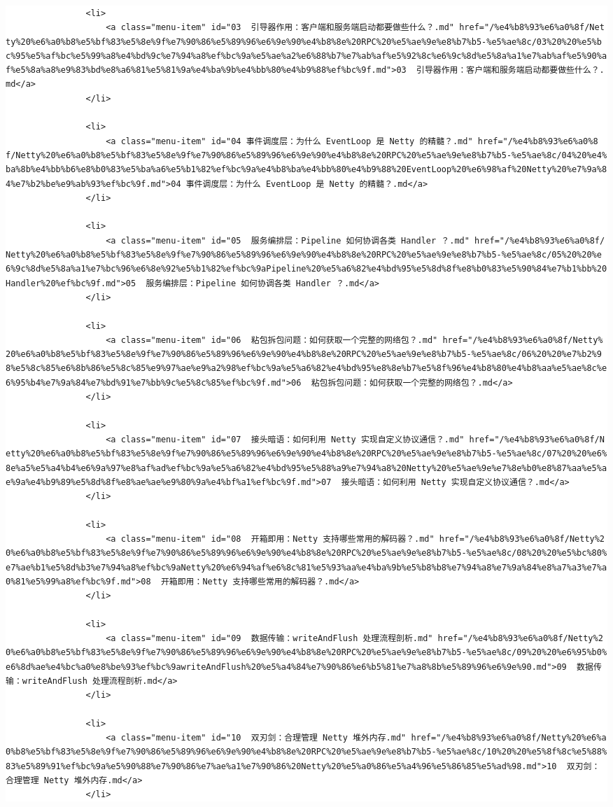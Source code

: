                     <li>
                        <a class="menu-item" id="03  引导器作用：客户端和服务端启动都要做些什么？.md" href="/%e4%b8%93%e6%a0%8f/Netty%20%e6%a0%b8%e5%bf%83%e5%8e%9f%e7%90%86%e5%89%96%e6%9e%90%e4%b8%8e%20RPC%20%e5%ae%9e%e8%b7%b5-%e5%ae%8c/03%20%20%e5%bc%95%e5%af%bc%e5%99%a8%e4%bd%9c%e7%94%a8%ef%bc%9a%e5%ae%a2%e6%88%b7%e7%ab%af%e5%92%8c%e6%9c%8d%e5%8a%a1%e7%ab%af%e5%90%af%e5%8a%a8%e9%83%bd%e8%a6%81%e5%81%9a%e4%ba%9b%e4%bb%80%e4%b9%88%ef%bc%9f.md">03  引导器作用：客户端和服务端启动都要做些什么？.md</a>
                    </li>
                    
                    <li>
                        <a class="menu-item" id="04 事件调度层：为什么 EventLoop 是 Netty 的精髓？.md" href="/%e4%b8%93%e6%a0%8f/Netty%20%e6%a0%b8%e5%bf%83%e5%8e%9f%e7%90%86%e5%89%96%e6%9e%90%e4%b8%8e%20RPC%20%e5%ae%9e%e8%b7%b5-%e5%ae%8c/04%20%e4%ba%8b%e4%bb%b6%e8%b0%83%e5%ba%a6%e5%b1%82%ef%bc%9a%e4%b8%ba%e4%bb%80%e4%b9%88%20EventLoop%20%e6%98%af%20Netty%20%e7%9a%84%e7%b2%be%e9%ab%93%ef%bc%9f.md">04 事件调度层：为什么 EventLoop 是 Netty 的精髓？.md</a>
                    </li>
                    
                    <li>
                        <a class="menu-item" id="05  服务编排层：Pipeline 如何协调各类 Handler ？.md" href="/%e4%b8%93%e6%a0%8f/Netty%20%e6%a0%b8%e5%bf%83%e5%8e%9f%e7%90%86%e5%89%96%e6%9e%90%e4%b8%8e%20RPC%20%e5%ae%9e%e8%b7%b5-%e5%ae%8c/05%20%20%e6%9c%8d%e5%8a%a1%e7%bc%96%e6%8e%92%e5%b1%82%ef%bc%9aPipeline%20%e5%a6%82%e4%bd%95%e5%8d%8f%e8%b0%83%e5%90%84%e7%b1%bb%20Handler%20%ef%bc%9f.md">05  服务编排层：Pipeline 如何协调各类 Handler ？.md</a>
                    </li>
                    
                    <li>
                        <a class="menu-item" id="06  粘包拆包问题：如何获取一个完整的网络包？.md" href="/%e4%b8%93%e6%a0%8f/Netty%20%e6%a0%b8%e5%bf%83%e5%8e%9f%e7%90%86%e5%89%96%e6%9e%90%e4%b8%8e%20RPC%20%e5%ae%9e%e8%b7%b5-%e5%ae%8c/06%20%20%e7%b2%98%e5%8c%85%e6%8b%86%e5%8c%85%e9%97%ae%e9%a2%98%ef%bc%9a%e5%a6%82%e4%bd%95%e8%8e%b7%e5%8f%96%e4%b8%80%e4%b8%aa%e5%ae%8c%e6%95%b4%e7%9a%84%e7%bd%91%e7%bb%9c%e5%8c%85%ef%bc%9f.md">06  粘包拆包问题：如何获取一个完整的网络包？.md</a>
                    </li>
                    
                    <li>
                        <a class="menu-item" id="07  接头暗语：如何利用 Netty 实现自定义协议通信？.md" href="/%e4%b8%93%e6%a0%8f/Netty%20%e6%a0%b8%e5%bf%83%e5%8e%9f%e7%90%86%e5%89%96%e6%9e%90%e4%b8%8e%20RPC%20%e5%ae%9e%e8%b7%b5-%e5%ae%8c/07%20%20%e6%8e%a5%e5%a4%b4%e6%9a%97%e8%af%ad%ef%bc%9a%e5%a6%82%e4%bd%95%e5%88%a9%e7%94%a8%20Netty%20%e5%ae%9e%e7%8e%b0%e8%87%aa%e5%ae%9a%e4%b9%89%e5%8d%8f%e8%ae%ae%e9%80%9a%e4%bf%a1%ef%bc%9f.md">07  接头暗语：如何利用 Netty 实现自定义协议通信？.md</a>
                    </li>
                    
                    <li>
                        <a class="menu-item" id="08  开箱即用：Netty 支持哪些常用的解码器？.md" href="/%e4%b8%93%e6%a0%8f/Netty%20%e6%a0%b8%e5%bf%83%e5%8e%9f%e7%90%86%e5%89%96%e6%9e%90%e4%b8%8e%20RPC%20%e5%ae%9e%e8%b7%b5-%e5%ae%8c/08%20%20%e5%bc%80%e7%ae%b1%e5%8d%b3%e7%94%a8%ef%bc%9aNetty%20%e6%94%af%e6%8c%81%e5%93%aa%e4%ba%9b%e5%b8%b8%e7%94%a8%e7%9a%84%e8%a7%a3%e7%a0%81%e5%99%a8%ef%bc%9f.md">08  开箱即用：Netty 支持哪些常用的解码器？.md</a>
                    </li>
                    
                    <li>
                        <a class="menu-item" id="09  数据传输：writeAndFlush 处理流程剖析.md" href="/%e4%b8%93%e6%a0%8f/Netty%20%e6%a0%b8%e5%bf%83%e5%8e%9f%e7%90%86%e5%89%96%e6%9e%90%e4%b8%8e%20RPC%20%e5%ae%9e%e8%b7%b5-%e5%ae%8c/09%20%20%e6%95%b0%e6%8d%ae%e4%bc%a0%e8%be%93%ef%bc%9awriteAndFlush%20%e5%a4%84%e7%90%86%e6%b5%81%e7%a8%8b%e5%89%96%e6%9e%90.md">09  数据传输：writeAndFlush 处理流程剖析.md</a>
                    </li>
                    
                    <li>
                        <a class="menu-item" id="10  双刃剑：合理管理 Netty 堆外内存.md" href="/%e4%b8%93%e6%a0%8f/Netty%20%e6%a0%b8%e5%bf%83%e5%8e%9f%e7%90%86%e5%89%96%e6%9e%90%e4%b8%8e%20RPC%20%e5%ae%9e%e8%b7%b5-%e5%ae%8c/10%20%20%e5%8f%8c%e5%88%83%e5%89%91%ef%bc%9a%e5%90%88%e7%90%86%e7%ae%a1%e7%90%86%20Netty%20%e5%a0%86%e5%a4%96%e5%86%85%e5%ad%98.md">10  双刃剑：合理管理 Netty 堆外内存.md</a>
                    </li>
                    